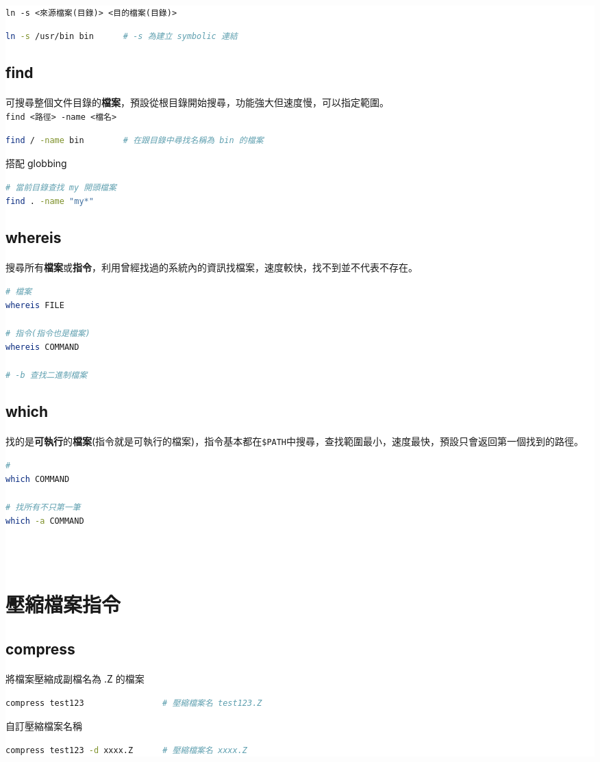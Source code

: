 `ln -s <來源檔案(目錄)> <目的檔案(目錄)>`
```sh
ln -s /usr/bin bin      # -s 為建立 symbolic 連結
```

## find 
可搜尋整個文件目錄的**檔案**，預設從根目錄開始搜尋，功能強大但速度慢，可以指定範圍。  
`find <路徑> -name <檔名>`
```sh
find / -name bin        # 在跟目錄中尋找名稱為 bin 的檔案
```
搭配 globbing
```sh
# 當前目錄查找 my 開頭檔案
find . -name "my*"
```


## whereis
搜尋所有**檔案**或**指令**，利用曾經找過的系統內的資訊找檔案，速度較快，找不到並不代表不存在。
```sh
# 檔案
whereis FILE

# 指令(指令也是檔案)
whereis COMMAND

# -b 查找二進制檔案
```

## which
找的是**可執行**的**檔案**(指令就是可執行的檔案)，指令基本都在`$PATH`中搜尋，查找範圍最小，速度最快，預設只會返回第一個找到的路徑。
```sh
# 
which COMMAND

# 找所有不只第一筆
which -a COMMAND
```


<br/>

<br/>

# 壓縮檔案指令
## compress
將檔案壓縮成副檔名為 .Z 的檔案
```sh
compress test123                # 壓縮檔案名 test123.Z
```
自訂壓縮檔案名稱
```sh
compress test123 -d xxxx.Z      # 壓縮檔案名 xxxx.Z
```
